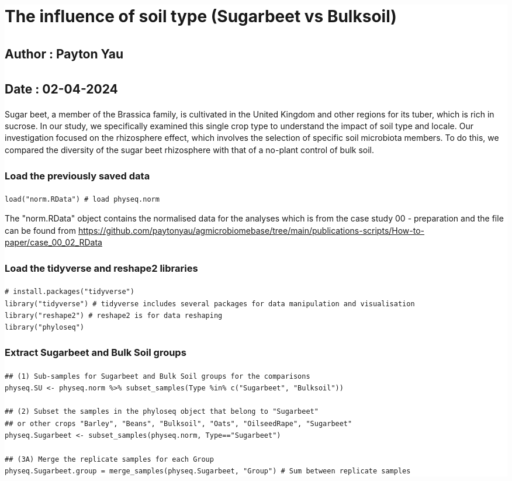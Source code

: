 # The influence of soil type (Sugarbeet vs Bulksoil)
## Author : Payton Yau
## Date : 02-04-2024

Sugar beet, a member of the Brassica family, is cultivated in the United
Kingdom and other regions for its tuber, which is rich in sucrose. In
our study, we specifically examined this single crop type to understand
the impact of soil type and locale. Our investigation focused on the
rhizosphere effect, which involves the selection of specific soil
microbiota members. To do this, we compared the diversity of the sugar
beet rhizosphere with that of a no-plant control of bulk soil.



### Load the previously saved data

    load("norm.RData") # load physeq.norm


The "norm.RData" object contains the normalised data for the analyses which is from the case study 00 - preparation and the file can be found from https://github.com/paytonyau/agmicrobiomebase/tree/main/publications-scripts/How-to-paper/case_00_02_RData


### Load the tidyverse and reshape2 libraries

    # install.packages("tidyverse")
    library("tidyverse") # tidyverse includes several packages for data manipulation and visualisation
    library("reshape2") # reshape2 is for data reshaping
    library("phyloseq")


### Extract Sugarbeet and Bulk Soil groups

    ## (1) Sub-samples for Sugarbeet and Bulk Soil groups for the comparisons
    physeq.SU <- physeq.norm %>% subset_samples(Type %in% c("Sugarbeet", "Bulksoil"))

    ## (2) Subset the samples in the phyloseq object that belong to "Sugarbeet" 
    ## or other crops "Barley", "Beans", "Bulksoil", "Oats", "OilseedRape", "Sugarbeet"
    physeq.Sugarbeet <- subset_samples(physeq.norm, Type=="Sugarbeet")

    ## (3A) Merge the replicate samples for each Group
    physeq.Sugarbeet.group = merge_samples(physeq.Sugarbeet, "Group") # Sum between replicate samples
